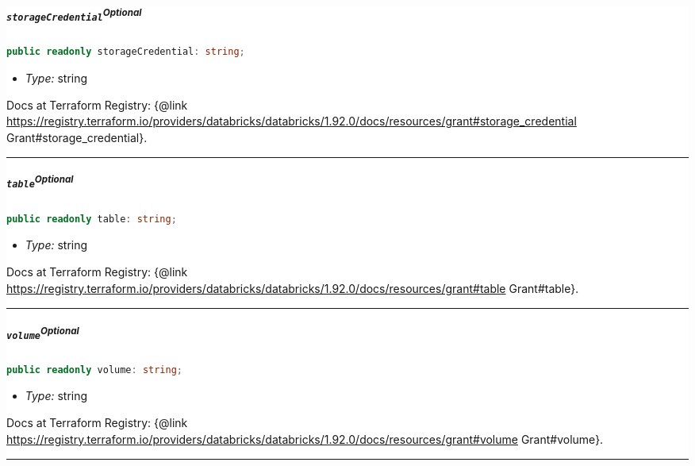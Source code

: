 ##### `storageCredential`<sup>Optional</sup> <a name="storageCredential" id="@cdktf/provider-databricks.grant.GrantConfig.property.storageCredential"></a>

```typescript
public readonly storageCredential: string;
```

- *Type:* string

Docs at Terraform Registry: {@link https://registry.terraform.io/providers/databricks/databricks/1.92.0/docs/resources/grant#storage_credential Grant#storage_credential}.

---

##### `table`<sup>Optional</sup> <a name="table" id="@cdktf/provider-databricks.grant.GrantConfig.property.table"></a>

```typescript
public readonly table: string;
```

- *Type:* string

Docs at Terraform Registry: {@link https://registry.terraform.io/providers/databricks/databricks/1.92.0/docs/resources/grant#table Grant#table}.

---

##### `volume`<sup>Optional</sup> <a name="volume" id="@cdktf/provider-databricks.grant.GrantConfig.property.volume"></a>

```typescript
public readonly volume: string;
```

- *Type:* string

Docs at Terraform Registry: {@link https://registry.terraform.io/providers/databricks/databricks/1.92.0/docs/resources/grant#volume Grant#volume}.

---



